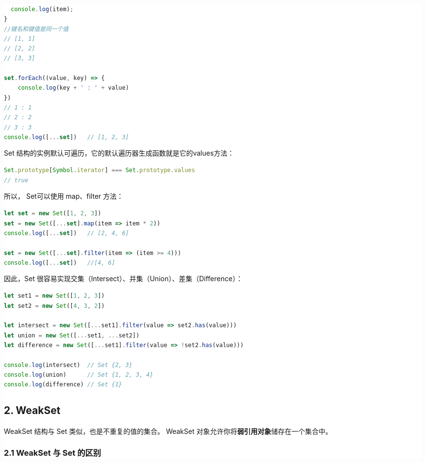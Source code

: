 ```js
  console.log(item);
}
//键名和键值是同一个值
// [1, 1]	
// [2, 2]	
// [3, 3]

set.forEach((value, key) => {
    console.log(key + ' : ' + value)
})	
// 1 : 1	
// 2 : 2	
// 3 : 3
console.log([...set])	// [1, 2, 3]
```

Set 结构的实例默认可遍历，它的默认遍历器生成函数就是它的values方法：

```js
Set.prototype[Symbol.iterator] === Set.prototype.values
// true
```

所以， Set可以使用 map、filter 方法：

```js
let set = new Set([1, 2, 3])
set = new Set([...set].map(item => item * 2))
console.log([...set])	// [2, 4, 6]

set = new Set([...set].filter(item => (item >= 4)))
console.log([...set])	//[4, 6]
```

因此，Set 很容易实现交集（Intersect）、并集（Union）、差集（Difference）：

```js
let set1 = new Set([1, 2, 3])
let set2 = new Set([4, 3, 2])

let intersect = new Set([...set1].filter(value => set2.has(value)))
let union = new Set([...set1, ...set2])
let difference = new Set([...set1].filter(value => !set2.has(value)))

console.log(intersect)	// Set {2, 3}
console.log(union)		// Set {1, 2, 3, 4}
console.log(difference)	// Set {1}
```

## 2. WeakSet

WeakSet 结构与 Set 类似，也是不重复的值的集合。 WeakSet 对象允许你将**弱引用对象**储存在一个集合中。

### 2.1 WeakSet 与 Set 的区别

